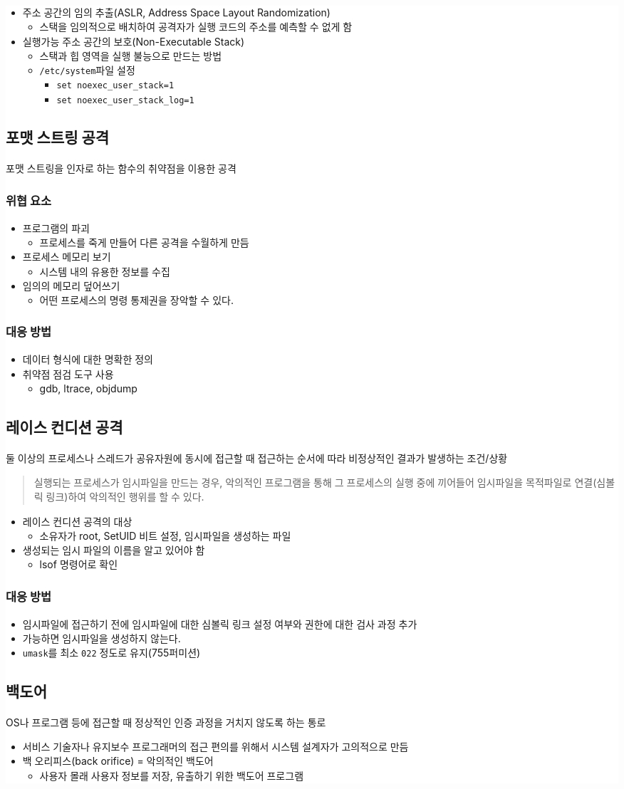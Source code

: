 - 주소 공간의 임의 추출(ASLR, Address Space Layout Randomization)
  - 스택을 임의적으로 배치하여 공격자가 실행 코드의 주소를 예측할 수 없게 함
- 실행가능 주소 공간의 보호(Non-Executable Stack)
  - 스택과 힙 영역을 실행 불능으로 만드는 방법
  - `/etc/system`파일 설정
    - `set noexec_user_stack=1`
    - `set noexec_user_stack_log=1`

포맷 스트링 공격
---

포맷 스트링을 인자로 하는 함수의 취약점을 이용한 공격

### 위협 요소

- 프로그램의 파괴
  - 프로세스를 죽게 만들어 다른 공격을 수월하게 만듬
- 프로세스 메모리 보기
  - 시스템 내의 유용한 정보를 수집
- 임의의 메모리 덮어쓰기
  - 어떤 프로세스의 명령 통제권을 장악할 수 있다.

### 대응 방법

- 데이터 형식에 대한 명확한 정의
- 취약점 점검 도구 사용
  - gdb, ltrace, objdump

레이스 컨디션 공격
---

둘 이상의 프로세스나 스레드가 공유자원에 동시에 접근할 때 접근하는 순서에 따라 비정상적인 결과가 발생하는 조건/상황

> 실행되는 프로세스가 임시파일을 만드는 경우, 악의적인 프로그램을 통해 그 프로세스의 실행 중에 끼어들어 임시파일을 목적파일로 연결(심볼릭 링크)하여 악의적인 행위를 할 수 있다.

- 레이스 컨디션 공격의 대상
  - 소유자가 root, SetUID 비트 설정, 임시파일을 생성하는 파일
- 생성되는 임시 파일의 이름을 알고 있어야 함
  - lsof 명령어로 확인

### 대응 방법

- 임시파일에 접근하기 전에 임시파일에 대한 심볼릭 링크 설정 여부와 권한에 대한 검사 과정 추가 
- 가능하면 임시파일을 생성하지 않는다.
- `umask`를 최소 `022` 정도로 유지(755퍼미션)

백도어
---

OS나 프로그램 등에 접근할 때 정상적인 인증 과정을 거치지 않도록 하는 통로

- 서비스 기술자나 유지보수 프로그래머의 접근 편의를 위해서 시스템 설계자가 고의적으로 만듬
- 백 오리피스(back orifice) = 악의적인 백도어
  - 사용자 몰래 사용자 정보를 저장, 유출하기 위한 백도어 프로그램
